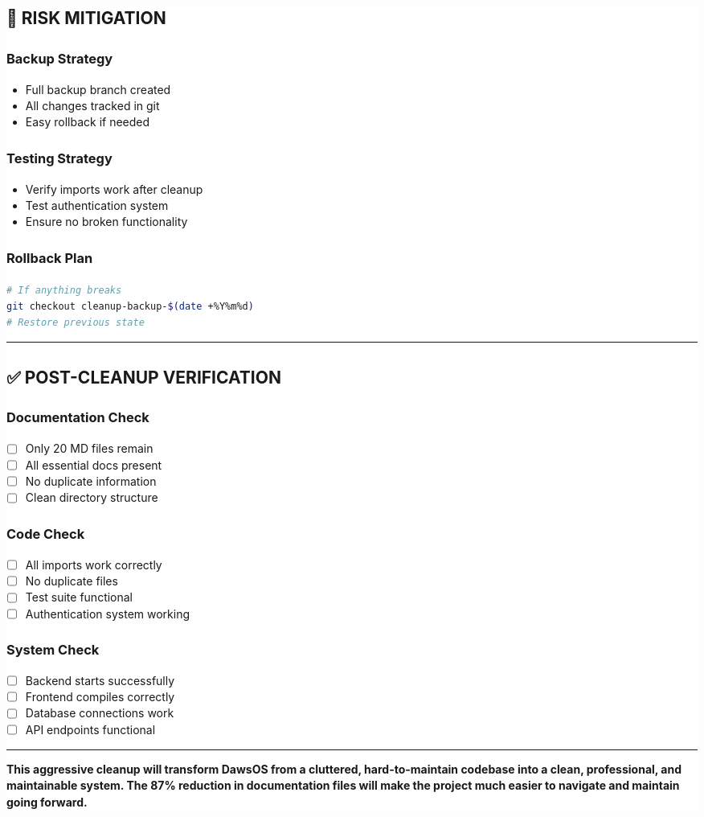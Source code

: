 
## 🚨 RISK MITIGATION

### **Backup Strategy**
- Full backup branch created
- All changes tracked in git
- Easy rollback if needed

### **Testing Strategy**
- Verify imports work after cleanup
- Test authentication system
- Ensure no broken functionality

### **Rollback Plan**
```bash
# If anything breaks
git checkout cleanup-backup-$(date +%Y%m%d)
# Restore previous state
```

---

## ✅ POST-CLEANUP VERIFICATION

### **Documentation Check**
- [ ] Only 20 MD files remain
- [ ] All essential docs present
- [ ] No duplicate information
- [ ] Clean directory structure

### **Code Check**
- [ ] All imports work correctly
- [ ] No duplicate files
- [ ] Test suite functional
- [ ] Authentication system working

### **System Check**
- [ ] Backend starts successfully
- [ ] Frontend compiles correctly
- [ ] Database connections work
- [ ] API endpoints functional

---

**This aggressive cleanup will transform DawsOS from a cluttered, hard-to-maintain codebase into a clean, professional, and maintainable system. The 87% reduction in documentation files will make the project much easier to navigate and maintain going forward.**
